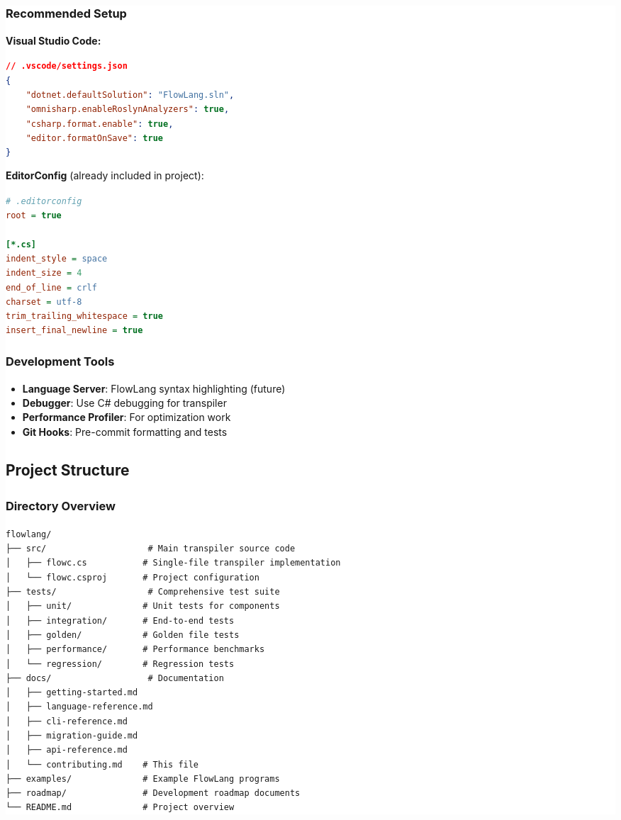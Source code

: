 ### Recommended Setup

**Visual Studio Code:**
```json
// .vscode/settings.json
{
    "dotnet.defaultSolution": "FlowLang.sln",
    "omnisharp.enableRoslynAnalyzers": true,
    "csharp.format.enable": true,
    "editor.formatOnSave": true
}
```

**EditorConfig** (already included in project):
```ini
# .editorconfig
root = true

[*.cs]
indent_style = space
indent_size = 4
end_of_line = crlf
charset = utf-8
trim_trailing_whitespace = true
insert_final_newline = true
```

### Development Tools

- **Language Server**: FlowLang syntax highlighting (future)
- **Debugger**: Use C# debugging for transpiler
- **Performance Profiler**: For optimization work
- **Git Hooks**: Pre-commit formatting and tests

## Project Structure

### Directory Overview

```
flowlang/
├── src/                    # Main transpiler source code
│   ├── flowc.cs           # Single-file transpiler implementation
│   └── flowc.csproj       # Project configuration
├── tests/                  # Comprehensive test suite
│   ├── unit/              # Unit tests for components
│   ├── integration/       # End-to-end tests
│   ├── golden/            # Golden file tests
│   ├── performance/       # Performance benchmarks
│   └── regression/        # Regression tests
├── docs/                   # Documentation
│   ├── getting-started.md
│   ├── language-reference.md
│   ├── cli-reference.md
│   ├── migration-guide.md
│   ├── api-reference.md
│   └── contributing.md    # This file
├── examples/              # Example FlowLang programs
├── roadmap/               # Development roadmap documents
└── README.md              # Project overview
```
